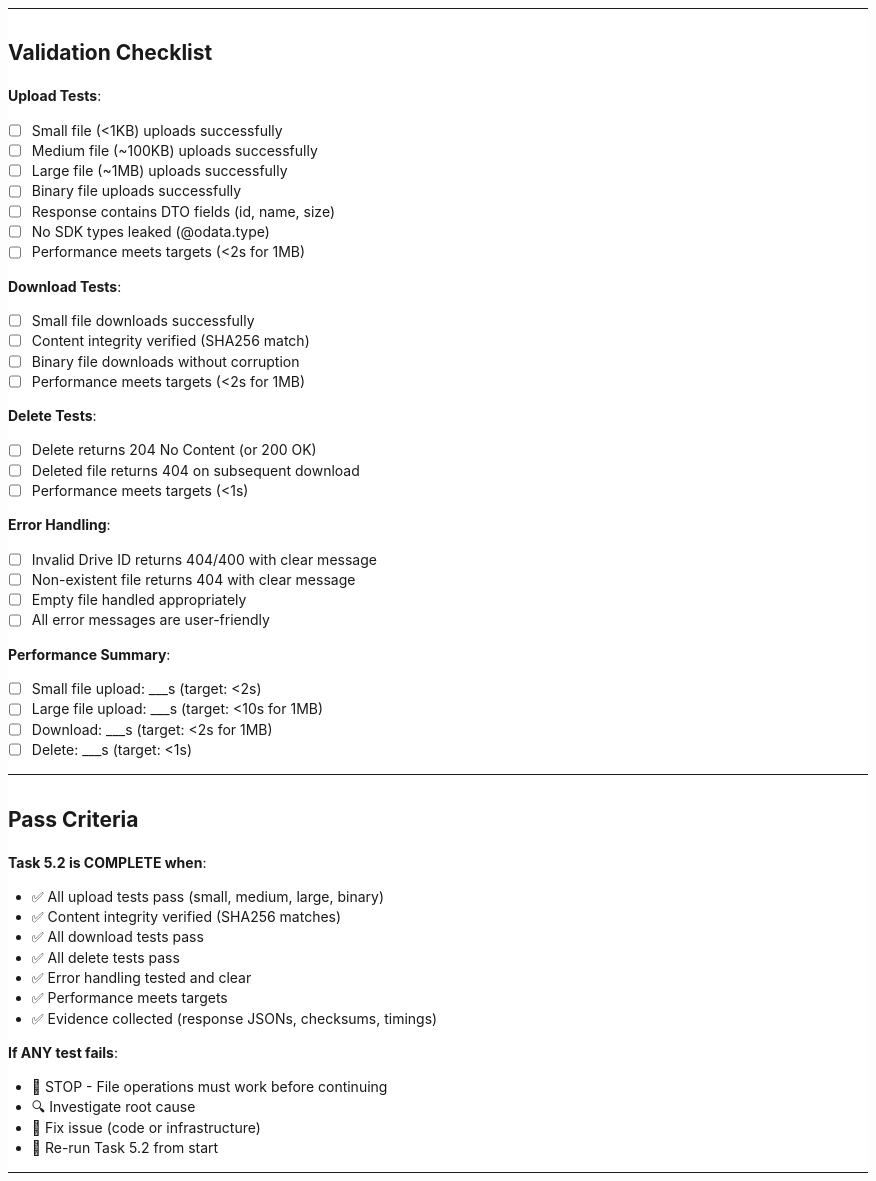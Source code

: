 ```bash
```

---

## Validation Checklist

**Upload Tests**:
- [ ] Small file (<1KB) uploads successfully
- [ ] Medium file (~100KB) uploads successfully
- [ ] Large file (~1MB) uploads successfully
- [ ] Binary file uploads successfully
- [ ] Response contains DTO fields (id, name, size)
- [ ] No SDK types leaked (@odata.type)
- [ ] Performance meets targets (<2s for 1MB)

**Download Tests**:
- [ ] Small file downloads successfully
- [ ] Content integrity verified (SHA256 match)
- [ ] Binary file downloads without corruption
- [ ] Performance meets targets (<2s for 1MB)

**Delete Tests**:
- [ ] Delete returns 204 No Content (or 200 OK)
- [ ] Deleted file returns 404 on subsequent download
- [ ] Performance meets targets (<1s)

**Error Handling**:
- [ ] Invalid Drive ID returns 404/400 with clear message
- [ ] Non-existent file returns 404 with clear message
- [ ] Empty file handled appropriately
- [ ] All error messages are user-friendly

**Performance Summary**:
- [ ] Small file upload: ___s (target: <2s)
- [ ] Large file upload: ___s (target: <10s for 1MB)
- [ ] Download: ___s (target: <2s for 1MB)
- [ ] Delete: ___s (target: <1s)

---

## Pass Criteria

**Task 5.2 is COMPLETE when**:
- ✅ All upload tests pass (small, medium, large, binary)
- ✅ Content integrity verified (SHA256 matches)
- ✅ All download tests pass
- ✅ All delete tests pass
- ✅ Error handling tested and clear
- ✅ Performance meets targets
- ✅ Evidence collected (response JSONs, checksums, timings)

**If ANY test fails**:
- 🛑 STOP - File operations must work before continuing
- 🔍 Investigate root cause
- 🔧 Fix issue (code or infrastructure)
- 🔄 Re-run Task 5.2 from start

---